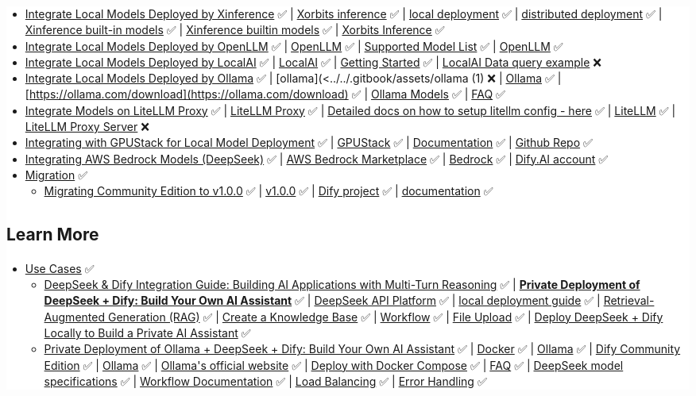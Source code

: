  * [Integrate Local Models Deployed by Xinference](./development/models-integration/xinference) ✅ | [Xorbits inference](https://github.com/xorbitsai/inference) ✅ | [local deployment](https://github.com/xorbitsai/inference/blob/main/README.md#local) ✅ | [distributed deployment](https://github.com/xorbitsai/inference/blob/main/README.md#distributed) ✅ | [Xinference built-in models](https://inference.readthedocs.io/en/latest/models/builtin/index.html) ✅ | [Xinference builtin models](https://github.com/xorbitsai/inference/blob/main/README.md#builtin-models) ✅ | [Xorbits Inference](https://github.com/xorbitsai/inference) ✅
  * [Integrate Local Models Deployed by OpenLLM](./development/models-integration/openllm) ✅ | [OpenLLM](https://github.com/bentoml/OpenLLM) ✅ | [Supported Model List](https://github.com/bentoml/OpenLLM#-supported-models) ✅ | [OpenLLM](https://github.com/bentoml/OpenLLM) ✅
  * [Integrate Local Models Deployed by LocalAI](./development/models-integration/localai) ✅ | [LocalAI](https://github.com/go-skynet/LocalAI) ✅ | [Getting Started](https://localai.io/basics/getting_started/) ✅ | [LocalAI Data query example](https://github.com/go-skynet/LocalAI/blob/master/examples/langchain-chroma/README.md) ❌
  * [Integrate Local Models Deployed by Ollama](./development/models-integration/ollama) ✅ | [ollama](<../../.gitbook/assets/ollama (1) ❌ | [Ollama](https://github.com/jmorganca/ollama) ✅ | [https://ollama.com/download](https://ollama.com/download) ✅ | [Ollama Models](https://ollama.com/library) ✅ | [FAQ](#faq) ✅
  * [Integrate Models on LiteLLM Proxy](./development/models-integration/litellm) ✅ | [LiteLLM Proxy](https://github.com/BerriAI/litellm) ✅ | [Detailed docs on how to setup litellm config - here](https://docs.litellm.ai/docs/proxy/configs) ✅ | [LiteLLM](https://github.com/BerriAI/litellm) ✅ | [LiteLLM Proxy Server](https://docs.litellm.ai/docs/simple\_proxy) ❌
  * [Integrating with GPUStack for Local Model Deployment](./development/models-integration/gpustack) ✅ | [GPUStack](https://github.com/gpustack/gpustack) ✅ | [Documentation](https://docs.gpustack.ai) ✅ | [Github Repo](https://github.com/gpustack/gpustack) ✅
  * [Integrating AWS Bedrock Models (DeepSeek)](./development/models-integration/aws-bedrock-deepseek) ✅ | [AWS Bedrock Marketplace](https://aws.amazon.com/bedrock/marketplace/) ✅ | [Bedrock](https://aws.amazon.com/bedrock/) ✅ | [Dify.AI account](https://cloud.dify.ai/) ✅
* [Migration](./development/migration/README) ✅
  * [Migrating Community Edition to v1.0.0](./development/migration/migrate-to-v1) ✅ | [v1.0.0](https://github.com/langgenius/dify/releases/tag/1.0.0) ✅ | [Dify project](https://github.com/langgenius/dify) ✅ | [documentation](https://docs.dify.ai/zh-hans/getting-started/install-self-hosted/docker-compose) ✅

## Learn More

* [Use Cases](./learn-more/use-cases/README) ✅
  * [DeepSeek & Dify Integration Guide: Building AI Applications with Multi-Turn Reasoning](./learn-more/use-cases/integrate-deepseek-to-build-an-ai-app) ✅ | [**Private Deployment of DeepSeek + Dify: Build Your Own AI Assistant**](./private-ai-ollama-deepseek-dify) ✅ | [DeepSeek API Platform](https://platform.deepseek.com/) ✅ | [local deployment guide](./private-ai-ollama-deepseek-dify) ✅ | [Retrieval-Augmented Generation (RAG)](https://docs.dify.ai/zh-hans/learn-more/extended-reading/retrieval-augment) ✅ | [Create a Knowledge Base](https://docs.dify.ai/zh-hans/guides/knowledge-base/create-knowledge-and-upload-documents) ✅ | [Workflow](https://docs.dify.ai/zh-hans/guides/workflow) ✅ | [File Upload](https://docs.dify.ai/zh-hans/guides/workflow/file-upload) ✅ | [Deploy DeepSeek + Dify Locally to Build a Private AI Assistant](./private-ai-ollama-deepseek-dify) ✅
  * [Private Deployment of Ollama + DeepSeek + Dify: Build Your Own AI Assistant](./learn-more/use-cases/private-ai-ollama-deepseek-dify) ✅ | [Docker](https://www.docker.com/) ✅ | [Ollama](https://ollama.com/) ✅ | [Dify Community Edition](https://github.com/langgenius/dify) ✅ | [Ollama](https://ollama.com/) ✅ | [Ollama's official website](https://ollama.com/) ✅ | [Deploy with Docker Compose](https://docs.dify.ai/getting-started/install-self-hosted/docker-compose) ✅ | [FAQ](https://docs.dify.ai/learn-more/use-cases/private-ai-ollama-deepseek-dify#id-1.-connection-errors-when-using-docker) ✅ | [DeepSeek model specifications](https://huggingface.co/deepseek-ai/DeepSeek-R1-Distill-Qwen-7B) ✅ | [Workflow Documentation](https://docs.dify.ai/guides/workflow) ✅ | [Load Balancing](https://docs.dify.ai/guides/model-configuration/load-balancing) ✅ | [Error Handling](https://docs.dify.ai/guides/workflow/error-handling) ✅